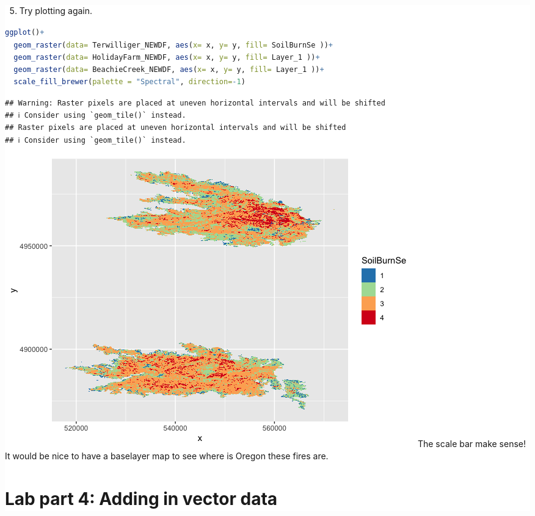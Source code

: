 5.  Try plotting again.

``` r
ggplot()+ 
  geom_raster(data= Terwilliger_NEWDF, aes(x= x, y= y, fill= SoilBurnSe ))+ 
  geom_raster(data= HolidayFarm_NEWDF, aes(x= x, y= y, fill= Layer_1 ))+ 
  geom_raster(data= BeachieCreek_NEWDF, aes(x= x, y= y, fill= Layer_1 ))+ 
  scale_fill_brewer(palette = "Spectral", direction=-1)
```

    ## Warning: Raster pixels are placed at uneven horizontal intervals and will be shifted
    ## ℹ Consider using `geom_tile()` instead.
    ## Raster pixels are placed at uneven horizontal intervals and will be shifted
    ## ℹ Consider using `geom_tile()` instead.

![](5-OR-fires_files/figure-gfm/plot-projected-raster2-1.png)
The scale bar make sense! It would be nice to have a baselayer map to
see where is Oregon these fires are.

# Lab part 4: Adding in vector data
